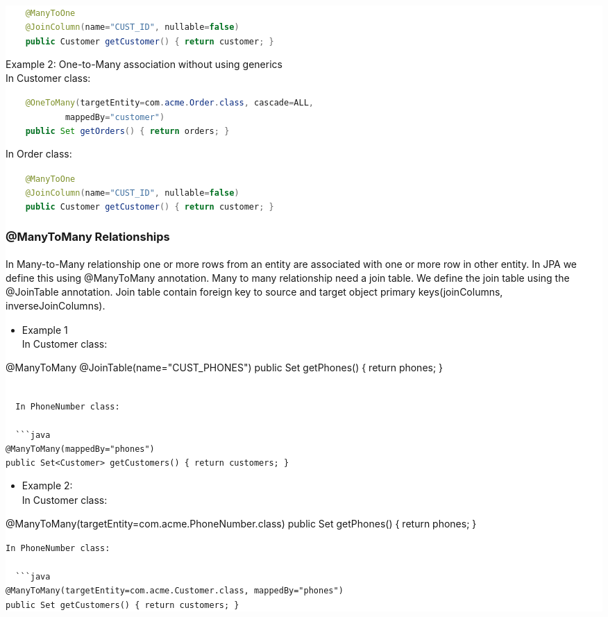 ```java
    @ManyToOne
    @JoinColumn(name="CUST_ID", nullable=false)
    public Customer getCustomer() { return customer; }
```
Example 2: One-to-Many association without using generics  
In Customer class:

```java
    @OneToMany(targetEntity=com.acme.Order.class, cascade=ALL,
            mappedBy="customer")
    public Set getOrders() { return orders; }
```
In Order class:

```java
    @ManyToOne
    @JoinColumn(name="CUST_ID", nullable=false)
    public Customer getCustomer() { return customer; }
```
### @ManyToMany Relationships

In Many-to-Many relationship one or more rows from an entity are associated with one or more row in other entity. In JPA we define this using @ManyToMany annotation. Many to many relationship need a join table. We define the join table using the @JoinTable annotation. Join table contain foreign key to source and target object primary keys(joinColumns, inverseJoinColumns).



- Example 1  
  In Customer class:

  ```java
@ManyToMany
@JoinTable(name="CUST_PHONES")
public Set<PhoneNumber> getPhones() { return phones; }
```

  In PhoneNumber class:

  ```java
@ManyToMany(mappedBy="phones")
public Set<Customer> getCustomers() { return customers; }
```

- Example 2:  
  In Customer class:

  ```java
@ManyToMany(targetEntity=com.acme.PhoneNumber.class)
public Set getPhones() { return phones; }
```
In PhoneNumber class:

  ```java
@ManyToMany(targetEntity=com.acme.Customer.class, mappedBy="phones")
public Set getCustomers() { return customers; }
```
